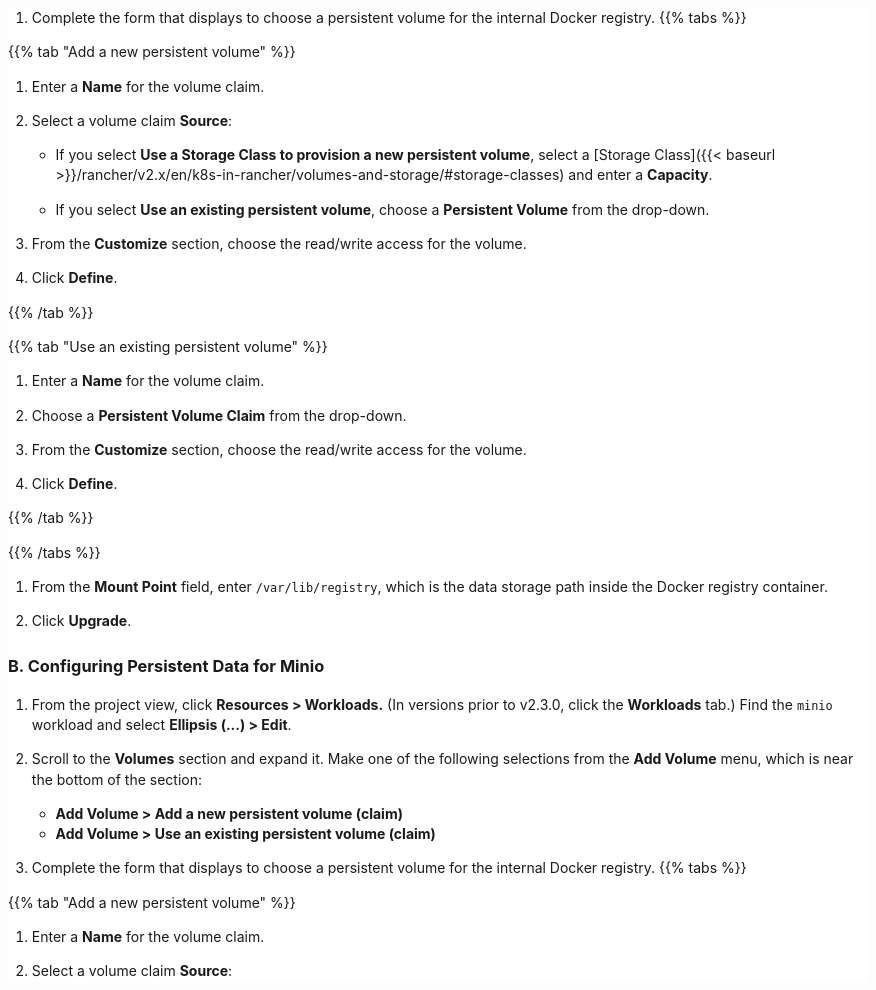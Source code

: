 1.  Complete the form that displays to choose a persistent volume for the internal Docker registry.
{{% tabs %}}

{{% tab "Add a new persistent volume" %}}
<br/>
1. Enter a **Name** for the volume claim.

1. Select a volume claim **Source**:

    - If you select **Use a Storage Class to provision a new persistent volume**, select a [Storage Class]({{< baseurl >}}/rancher/v2.x/en/k8s-in-rancher/volumes-and-storage/#storage-classes) and enter a **Capacity**.

    - If you select **Use an existing persistent volume**, choose a **Persistent Volume** from the drop-down.
1. From the **Customize** section, choose the read/write access for the volume.

1. Click **Define**.

{{% /tab %}}

{{% tab "Use an existing persistent volume" %}}
<br/>
1. Enter a **Name** for the volume claim.

1. Choose a **Persistent Volume Claim** from the drop-down.

1. From the **Customize** section, choose the read/write access for the volume.

1. Click **Define**.

{{% /tab %}}

{{% /tabs %}}

1. From the **Mount Point** field, enter `/var/lib/registry`, which is the data storage path inside the Docker registry container.

1. Click **Upgrade**.

### B. Configuring Persistent Data for Minio

1. From the project view, click **Resources > Workloads.** (In versions prior to v2.3.0, click the **Workloads** tab.) Find the `minio` workload and select **Ellipsis (...) > Edit**.

1. Scroll to the **Volumes** section and expand it. Make one of the following selections from the **Add Volume** menu, which is near the bottom of the section:

    - **Add Volume > Add a new persistent volume (claim)**
    - **Add Volume > Use an existing persistent volume (claim)**

1.  Complete the form that displays to choose a persistent volume for the internal Docker registry.
{{% tabs %}}

{{% tab "Add a new persistent volume" %}}
<br/>
1. Enter a **Name** for the volume claim.

1. Select a volume claim **Source**:
